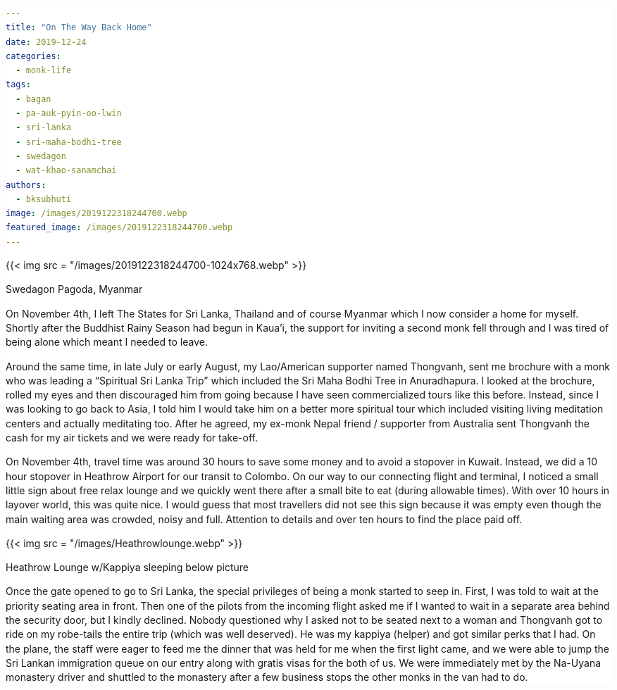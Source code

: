 ```yaml
---
title: "On The Way Back Home"
date: 2019-12-24
categories: 
  - monk-life
tags: 
  - bagan
  - pa-auk-pyin-oo-lwin
  - sri-lanka
  - sri-maha-bodhi-tree
  - swedagon
  - wat-khao-sanamchai
authors: 
  - bksubhuti
image: /images/2019122318244700.webp
featured_image: /images/2019122318244700.webp
---
```


{{< img src = "/images/2019122318244700-1024x768.webp" >}}

Swedagon Pagoda, Myanmar

On November 4th, I left The States for Sri Lanka, Thailand and of course Myanmar which I now consider a home for myself. Shortly after the Buddhist Rainy Season had begun in Kaua’i, the support for inviting a second monk fell through and I was tired of being alone which meant I needed to leave.

Around the same time, in late July or early August, my Lao/American supporter named Thongvanh, sent me brochure with a monk who was leading a “Spiritual Sri Lanka Trip” which included the Sri Maha Bodhi Tree in Anuradhapura. I looked at the brochure, rolled my eyes and then discouraged him from going because I have seen commercialized tours like this before. Instead, since I was looking to go back to Asia, I told him I would take him on a better more spiritual tour which included visiting living meditation centers and actually meditating too. After he agreed, my ex-monk Nepal friend / supporter from Australia sent Thongvanh the cash for my air tickets and we were ready for take-off.

On November 4th, travel time was around 30 hours to save some money and to avoid a stopover in Kuwait. Instead, we did a 10 hour stopover in Heathrow Airport for our transit to Colombo. On our way to our connecting flight and terminal, I noticed a small little sign about free relax lounge and we quickly went there after a small bite to eat (during allowable times). With over 10 hours in layover world, this was quite nice. I would guess that most travellers did not see this sign because it was empty even though the main waiting area was crowded, noisy and full. Attention to details and over ten hours to find the place paid off.

{{< img src = "/images/Heathrowlounge.webp" >}}

Heathrow Lounge w/Kappiya sleeping below picture

Once the gate opened to go to Sri Lanka, the special privileges of being a monk started to seep in. First, I was told to wait at the priority seating area in front. Then one of the pilots from the incoming flight asked me if I wanted to wait in a separate area behind the security door, but I kindly declined. Nobody questioned why I asked not to be seated next to a woman and Thongvanh got to ride on my robe-tails the entire trip (which was well deserved). He was my kappiya (helper) and got similar perks that I had. On the plane, the staff were eager to feed me the dinner that was held for me when the first light came, and we were able to jump the Sri Lankan immigration queue on our entry along with gratis visas for the both of us. We were immediately met by the Na-Uyana monastery driver and shuttled to the monastery after a few business stops the other monks in the van had to do.
